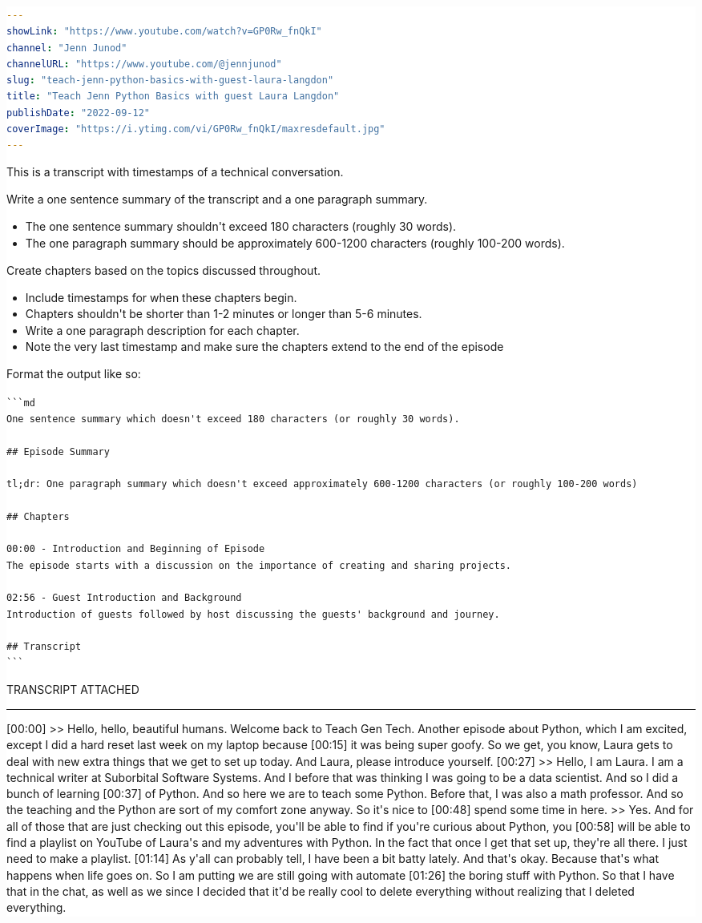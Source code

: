 ```yaml
---
showLink: "https://www.youtube.com/watch?v=GP0Rw_fnQkI"
channel: "Jenn Junod"
channelURL: "https://www.youtube.com/@jennjunod"
slug: "teach-jenn-python-basics-with-guest-laura-langdon"
title: "Teach Jenn Python Basics with guest Laura Langdon"
publishDate: "2022-09-12"
coverImage: "https://i.ytimg.com/vi/GP0Rw_fnQkI/maxresdefault.jpg"
---
```


This is a transcript with timestamps of a technical conversation.

Write a one sentence summary of the transcript and a one paragraph summary.
  - The one sentence summary shouldn't exceed 180 characters (roughly 30 words).
  - The one paragraph summary should be approximately 600-1200 characters (roughly 100-200 words).

Create chapters based on the topics discussed throughout.
  - Include timestamps for when these chapters begin.
  - Chapters shouldn't be shorter than 1-2 minutes or longer than 5-6 minutes.
  - Write a one paragraph description for each chapter.
  - Note the very last timestamp and make sure the chapters extend to the end of the episode

Format the output like so:

    ```md
    One sentence summary which doesn't exceed 180 characters (or roughly 30 words).

    ## Episode Summary
    
    tl;dr: One paragraph summary which doesn't exceed approximately 600-1200 characters (or roughly 100-200 words)

    ## Chapters
    
    00:00 - Introduction and Beginning of Episode
    The episode starts with a discussion on the importance of creating and sharing projects.
    
    02:56 - Guest Introduction and Background
    Introduction of guests followed by host discussing the guests' background and journey.

    ## Transcript
    ```

TRANSCRIPT ATTACHED

---

[00:00] >> Hello, hello, beautiful humans. Welcome back to Teach Gen Tech. Another episode about Python, which I am excited, except I did a hard reset last week on my laptop because
[00:15] it was being super goofy. So we get, you know, Laura gets to deal with new extra things that we get to set up today. And Laura, please introduce yourself.
[00:27] >> Hello, I am Laura. I am a technical writer at Suborbital Software Systems. And I before that was thinking I was going to be a data scientist. And so I did a bunch of learning
[00:37] of Python. And so here we are to teach some Python. Before that, I was also a math professor. And so the teaching and the Python are sort of my comfort zone anyway. So it's nice to
[00:48] spend some time in here. >> Yes. And for all of those that are just checking out this episode, you'll be able to find if you're curious about Python, you
[00:58] will be able to find a playlist on YouTube of Laura's and my adventures with Python. In the fact that once I get that set up, they're all there. I just need to make a playlist.
[01:14] As y'all can probably tell, I have been a bit batty lately. And that's okay. Because that's what happens when life goes on. So I am putting we are still going with automate
[01:26] the boring stuff with Python. So that I have that in the chat, as well as we since I decided that it'd be really cool to delete everything without realizing that I deleted everything.